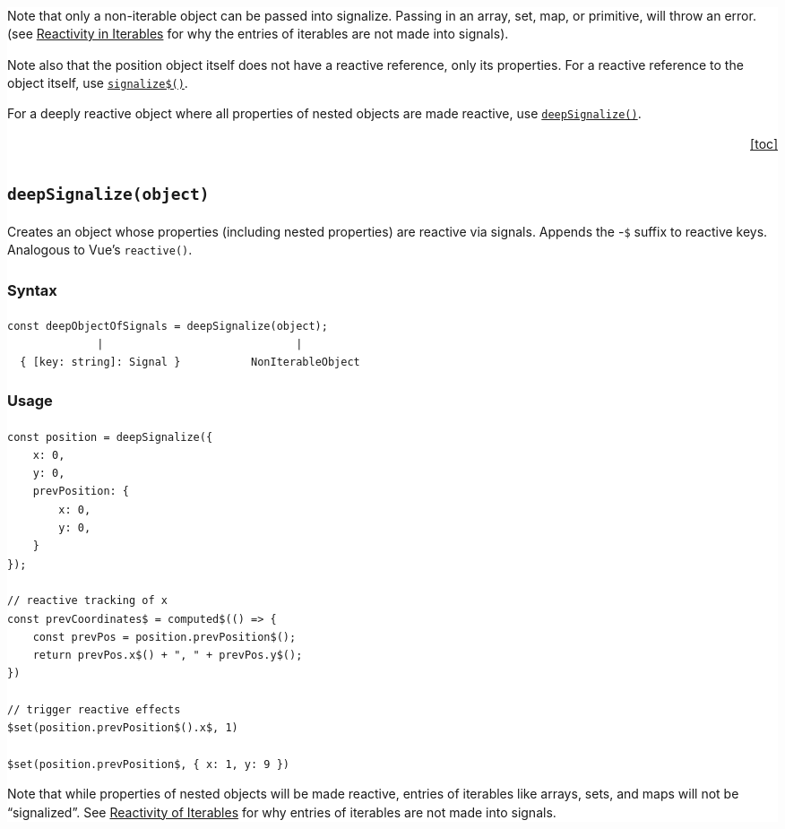 Note that only a non-iterable object can be passed into signalize. Passing in an array, set, map, or primitive, will throw an error. (see [Reactivity in Iterables](#reactivity-in-iterables) for why the entries of iterables are not made into signals).

Note also that the position object itself does not have a reactive reference, only its properties. For a reactive reference to the object itself, use [`signalize$()`](#signalizeobject-1).

For a deeply reactive object where all properties of nested objects are made reactive, use [`deepSignalize()`](#deepsignalizeobject).

<p align="right"><a href="#table-of-contents">[toc]</a></p>

## `deepSignalize(object)`

Creates an object whose properties (including nested properties) are reactive via signals. Appends the -`$` suffix to reactive keys. Analogous to Vue’s `reactive()`.

### Syntax

```tsx
const deepObjectOfSignals = deepSignalize(object);
              |                              |
  { [key: string]: Signal }           NonIterableObject
```

### Usage

```tsx
const position = deepSignalize({
    x: 0,
    y: 0,
    prevPosition: {
        x: 0,
        y: 0,
    }
});

// reactive tracking of x
const prevCoordinates$ = computed$(() => {
    const prevPos = position.prevPosition$();
    return prevPos.x$() + ", " + prevPos.y$();
}) 

// trigger reactive effects
$set(position.prevPosition$().x$, 1) 

$set(position.prevPosition$, { x: 1, y: 9 })

```

Note that while properties of nested objects will be made reactive, entries of iterables like arrays, sets, and maps will not be “signalized”. See [Reactivity of Iterables](#reactivity-in-iterables) for why entries of iterables are not made into signals.
